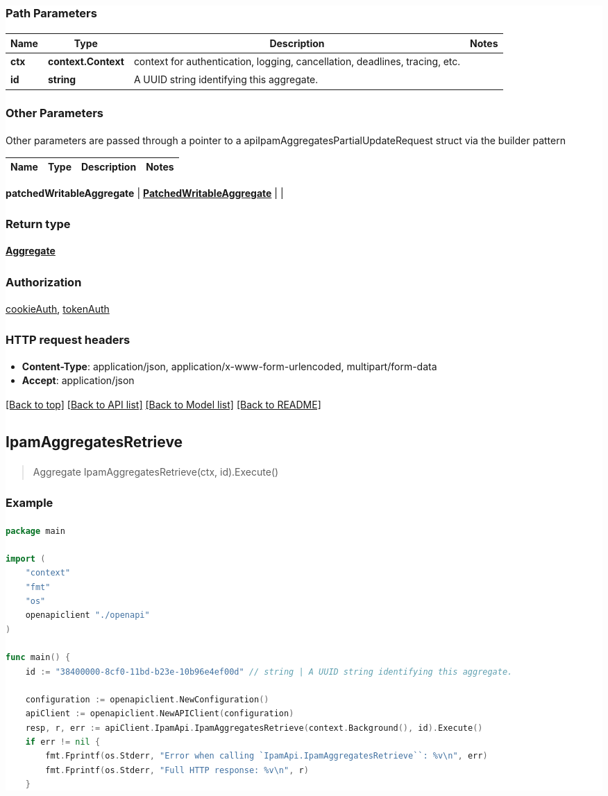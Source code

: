### Path Parameters


Name | Type | Description  | Notes
------------- | ------------- | ------------- | -------------
**ctx** | **context.Context** | context for authentication, logging, cancellation, deadlines, tracing, etc.
**id** | **string** | A UUID string identifying this aggregate. | 

### Other Parameters

Other parameters are passed through a pointer to a apiIpamAggregatesPartialUpdateRequest struct via the builder pattern


Name | Type | Description  | Notes
------------- | ------------- | ------------- | -------------

 **patchedWritableAggregate** | [**PatchedWritableAggregate**](PatchedWritableAggregate.md) |  | 

### Return type

[**Aggregate**](Aggregate.md)

### Authorization

[cookieAuth](../README.md#cookieAuth), [tokenAuth](../README.md#tokenAuth)

### HTTP request headers

- **Content-Type**: application/json, application/x-www-form-urlencoded, multipart/form-data
- **Accept**: application/json

[[Back to top]](#) [[Back to API list]](../README.md#documentation-for-api-endpoints)
[[Back to Model list]](../README.md#documentation-for-models)
[[Back to README]](../README.md)


## IpamAggregatesRetrieve

> Aggregate IpamAggregatesRetrieve(ctx, id).Execute()





### Example

```go
package main

import (
    "context"
    "fmt"
    "os"
    openapiclient "./openapi"
)

func main() {
    id := "38400000-8cf0-11bd-b23e-10b96e4ef00d" // string | A UUID string identifying this aggregate.

    configuration := openapiclient.NewConfiguration()
    apiClient := openapiclient.NewAPIClient(configuration)
    resp, r, err := apiClient.IpamApi.IpamAggregatesRetrieve(context.Background(), id).Execute()
    if err != nil {
        fmt.Fprintf(os.Stderr, "Error when calling `IpamApi.IpamAggregatesRetrieve``: %v\n", err)
        fmt.Fprintf(os.Stderr, "Full HTTP response: %v\n", r)
    }
```